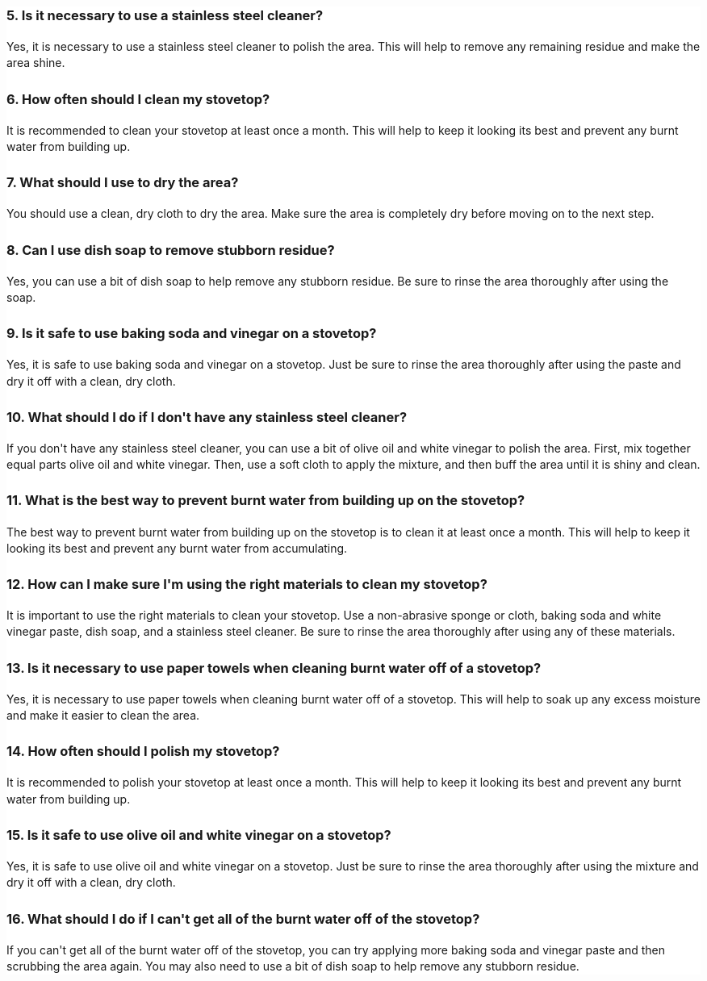 <h3>5. Is it necessary to use a stainless steel cleaner?</h3>

<p>Yes, it is necessary to use a stainless steel cleaner to polish the area. This will help to remove any remaining residue and make the area shine.</p>

<h3>6. How often should I clean my stovetop?</h3>

<p>It is recommended to clean your stovetop at least once a month. This will help to keep it looking its best and prevent any burnt water from building up.</p>

<h3>7. What should I use to dry the area?</h3>

<p>You should use a clean, dry cloth to dry the area. Make sure the area is completely dry before moving on to the next step.</p>

<h3>8. Can I use dish soap to remove stubborn residue?</h3>

<p>Yes, you can use a bit of dish soap to help remove any stubborn residue. Be sure to rinse the area thoroughly after using the soap.</p>

<h3>9. Is it safe to use baking soda and vinegar on a stovetop?</h3>

<p>Yes, it is safe to use baking soda and vinegar on a stovetop. Just be sure to rinse the area thoroughly after using the paste and dry it off with a clean, dry cloth.</p>

<h3>10. What should I do if I don't have any stainless steel cleaner?</h3>

<p>If you don't have any stainless steel cleaner, you can use a bit of olive oil and white vinegar to polish the area. First, mix together equal parts olive oil and white vinegar. Then, use a soft cloth to apply the mixture, and then buff the area until it is shiny and clean.</p>

<h3>11. What is the best way to prevent burnt water from building up on the stovetop?</h3>

<p>The best way to prevent burnt water from building up on the stovetop is to clean it at least once a month. This will help to keep it looking its best and prevent any burnt water from accumulating.</p>

<h3>12. How can I make sure I'm using the right materials to clean my stovetop?</h3>

<p>It is important to use the right materials to clean your stovetop. Use a non-abrasive sponge or cloth, baking soda and white vinegar paste, dish soap, and a stainless steel cleaner. Be sure to rinse the area thoroughly after using any of these materials.</p>

<h3>13. Is it necessary to use paper towels when cleaning burnt water off of a stovetop?</h3>

<p>Yes, it is necessary to use paper towels when cleaning burnt water off of a stovetop. This will help to soak up any excess moisture and make it easier to clean the area.</p>

<h3>14. How often should I polish my stovetop?</h3>

<p>It is recommended to polish your stovetop at least once a month. This will help to keep it looking its best and prevent any burnt water from building up.</p>

<h3>15. Is it safe to use olive oil and white vinegar on a stovetop?</h3>

<p>Yes, it is safe to use olive oil and white vinegar on a stovetop. Just be sure to rinse the area thoroughly after using the mixture and dry it off with a clean, dry cloth.</p>

<h3>16. What should I do if I can't get all of the burnt water off of the stovetop?</h3>

<p>If you can't get all of the burnt water off of the stovetop, you can try applying more baking soda and vinegar paste and then scrubbing the area again. You may also need to use a bit of dish soap to help remove any stubborn residue.</p>
